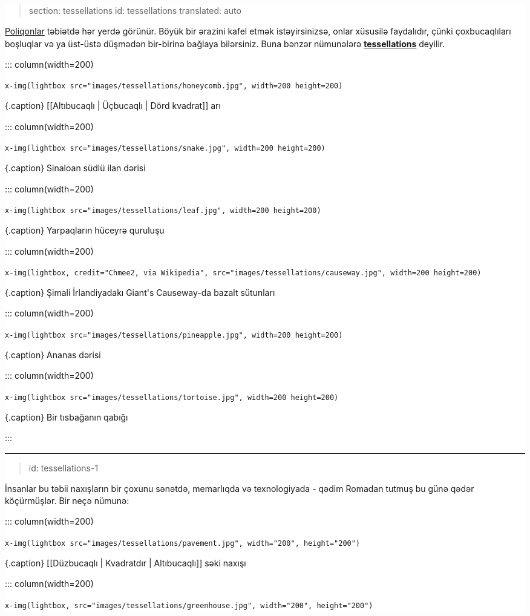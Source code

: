 > section: tessellations
> id: tessellations
> translated: auto

[Poliqonlar](gloss:polygon) təbiətdə hər yerdə görünür. Böyük bir ərazini kafel etmək istəyirsinizsə, onlar xüsusilə faydalıdır, çünki çoxbucaqlıları boşluqlar və ya üst-üstə düşmədən bir-birinə bağlaya bilərsiniz. Buna bənzər nümunələrə [__tessellations__](gloss:tessellation) deyilir. 

::: column(width=200)

    x-img(lightbox src="images/tessellations/honeycomb.jpg", width=200 height=200)

{.caption} [[Altıbucaqlı | Üçbucaqlı | Dörd kvadrat]] arı 

::: column(width=200)

    x-img(lightbox src="images/tessellations/snake.jpg", width=200 height=200)

{.caption} Sinaloan südlü ilan dərisi 

::: column(width=200)

    x-img(lightbox src="images/tessellations/leaf.jpg", width=200 height=200)

{.caption} Yarpaqların hüceyrə quruluşu 

::: column(width=200)

    x-img(lightbox, credit="Chmee2, via Wikipedia", src="images/tessellations/causeway.jpg", width=200 height=200)

{.caption} Şimali İrlandiyadakı Giant's Causeway-da bazalt sütunları 

::: column(width=200)

    x-img(lightbox src="images/tessellations/pineapple.jpg", width=200 height=200)

{.caption} Ananas dərisi 

::: column(width=200)

    x-img(lightbox src="images/tessellations/tortoise.jpg", width=200 height=200)

{.caption} Bir tısbağanın qabığı 

:::

---
> id: tessellations-1

İnsanlar bu təbii naxışların bir çoxunu sənətdə, memarlıqda və texnologiyada - qədim Romadan tutmuş bu günə qədər köçürmüşlər. Bir neçə nümunə: 

::: column(width=200)

    x-img(lightbox src="images/tessellations/pavement.jpg", width="200", height="200")

{.caption} [[Düzbucaqlı | Kvadratdır | Altıbucaqlı]] səki naxışı 

::: column(width=200)

    x-img(lightbox, src="images/tessellations/greenhouse.jpg", width="200", height="200")

